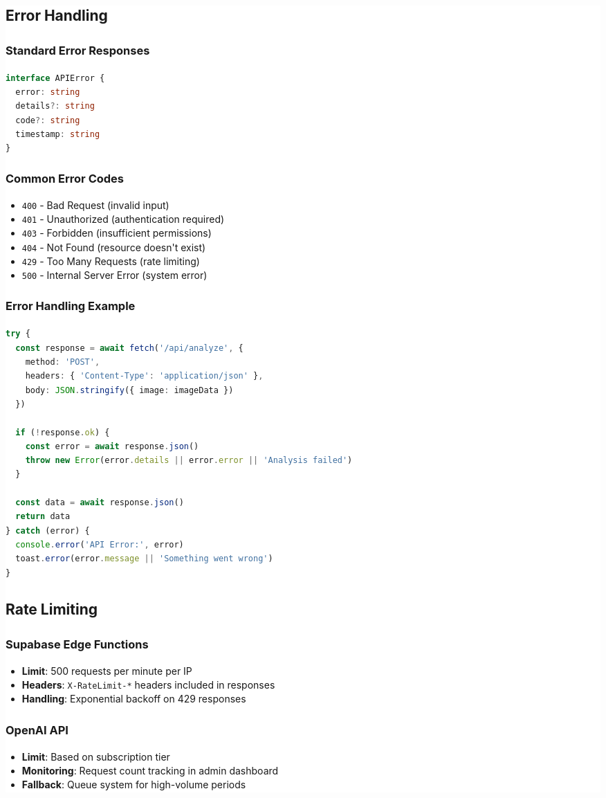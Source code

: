 ## Error Handling

### Standard Error Responses
```typescript
interface APIError {
  error: string
  details?: string
  code?: string
  timestamp: string
}
```

### Common Error Codes
- `400` - Bad Request (invalid input)
- `401` - Unauthorized (authentication required)
- `403` - Forbidden (insufficient permissions)
- `404` - Not Found (resource doesn't exist)
- `429` - Too Many Requests (rate limiting)
- `500` - Internal Server Error (system error)

### Error Handling Example
```typescript
try {
  const response = await fetch('/api/analyze', {
    method: 'POST',
    headers: { 'Content-Type': 'application/json' },
    body: JSON.stringify({ image: imageData })
  })

  if (!response.ok) {
    const error = await response.json()
    throw new Error(error.details || error.error || 'Analysis failed')
  }

  const data = await response.json()
  return data
} catch (error) {
  console.error('API Error:', error)
  toast.error(error.message || 'Something went wrong')
}
```

## Rate Limiting

### Supabase Edge Functions
- **Limit**: 500 requests per minute per IP
- **Headers**: `X-RateLimit-*` headers included in responses
- **Handling**: Exponential backoff on 429 responses

### OpenAI API
- **Limit**: Based on subscription tier
- **Monitoring**: Request count tracking in admin dashboard
- **Fallback**: Queue system for high-volume periods
